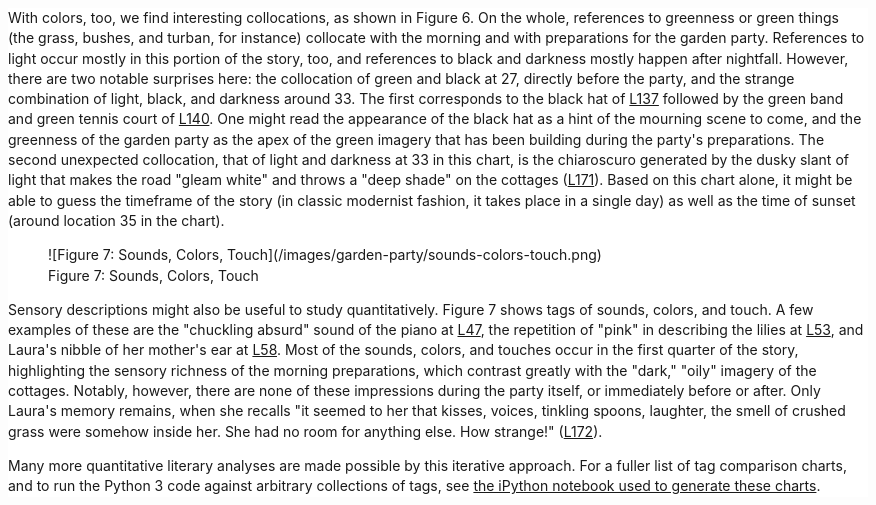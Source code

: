 With colors, too, we find interesting collocations, as shown in Figure 6. On the whole, references to greenness or green things (the grass, bushes, and turban, for instance) collocate with the morning and with preparations for the garden party. References to light occur mostly in this portion of the story, too, and references to black and darkness mostly happen after nightfall. However, there are two notable surprises here: the collocation of green and black at 27, directly before the party, and the strange combination of light, black, and darkness around 33. The first corresponds to the black hat of [L137](#137) followed by the green band and green tennis court of [L140](#140). One might read the appearance of the black hat as a hint of the mourning scene to come, and the greenness of the garden party as the apex of the green imagery that has been building during the party's preparations. The second unexpected collocation, that of light and darkness at 33 in this chart, is the chiaroscuro generated by the dusky slant of light that makes the road "gleam white" and throws a "deep shade" on the cottages ([L171](#171)). Based on this chart alone, it might be able to guess the timeframe of the story (in classic modernist fashion, it takes place in a single day) as well as the time of sunset (around location 35 in the chart).

<figure>
![Figure 7: Sounds, Colors, Touch](/images/garden-party/sounds-colors-touch.png)
<figcaption>Figure 7: Sounds, Colors, Touch</figcaption>
</figure>

Sensory descriptions might also be useful to study quantitatively. Figure 7 shows tags of sounds, colors, and touch. A few examples of these are the "chuckling absurd" sound of the piano at [L47](#47), the repetition of "pink" in describing the lilies at [L53](#53), and Laura's nibble of her mother's ear at [L58](#58). Most of the sounds, colors, and touches occur in the first quarter of the story, highlighting the sensory richness of the morning preparations, which contrast greatly with the "dark," "oily" imagery of the cottages. Notably, however, there are none of these impressions during the party itself, or immediately before or after. Only Laura's memory remains, when she recalls "it seemed to her that kisses, voices, tinkling spoons, laughter, the smell of crushed grass were somehow inside her. She had no room for anything else. How strange!" ([L172](#72)).

Many more quantitative literary analyses are made possible by this iterative approach. For a fuller list of tag comparison charts, and to run the Python 3 code against arbitrary collections of tags, see [the iPython notebook used to generate these charts](https://github.com/JonathanReeve/corpus-mansfield-garden-party-TEI/blob/master/garden-party-tag-stats.ipynb).
